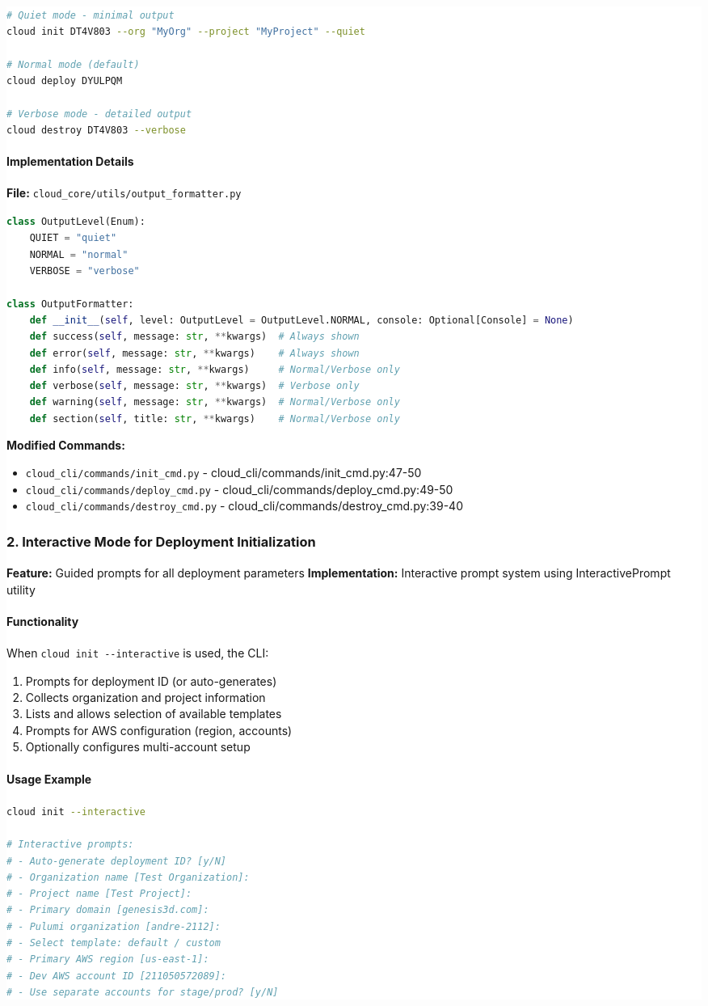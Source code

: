 ```bash
# Quiet mode - minimal output
cloud init DT4V803 --org "MyOrg" --project "MyProject" --quiet

# Normal mode (default)
cloud deploy DYULPQM

# Verbose mode - detailed output
cloud destroy DT4V803 --verbose
```

#### Implementation Details

**File:** `cloud_core/utils/output_formatter.py`

```python
class OutputLevel(Enum):
    QUIET = "quiet"
    NORMAL = "normal"
    VERBOSE = "verbose"

class OutputFormatter:
    def __init__(self, level: OutputLevel = OutputLevel.NORMAL, console: Optional[Console] = None)
    def success(self, message: str, **kwargs)  # Always shown
    def error(self, message: str, **kwargs)    # Always shown
    def info(self, message: str, **kwargs)     # Normal/Verbose only
    def verbose(self, message: str, **kwargs)  # Verbose only
    def warning(self, message: str, **kwargs)  # Normal/Verbose only
    def section(self, title: str, **kwargs)    # Normal/Verbose only
```

**Modified Commands:**
- `cloud_cli/commands/init_cmd.py` - cloud_cli/commands/init_cmd.py:47-50
- `cloud_cli/commands/deploy_cmd.py` - cloud_cli/commands/deploy_cmd.py:49-50
- `cloud_cli/commands/destroy_cmd.py` - cloud_cli/commands/destroy_cmd.py:39-40

### 2. Interactive Mode for Deployment Initialization

**Feature:** Guided prompts for all deployment parameters
**Implementation:** Interactive prompt system using InteractivePrompt utility

#### Functionality

When `cloud init --interactive` is used, the CLI:
1. Prompts for deployment ID (or auto-generates)
2. Collects organization and project information
3. Lists and allows selection of available templates
4. Prompts for AWS configuration (region, accounts)
5. Optionally configures multi-account setup

#### Usage Example

```bash
cloud init --interactive

# Interactive prompts:
# - Auto-generate deployment ID? [y/N]
# - Organization name [Test Organization]:
# - Project name [Test Project]:
# - Primary domain [genesis3d.com]:
# - Pulumi organization [andre-2112]:
# - Select template: default / custom
# - Primary AWS region [us-east-1]:
# - Dev AWS account ID [211050572089]:
# - Use separate accounts for stage/prod? [y/N]
```
